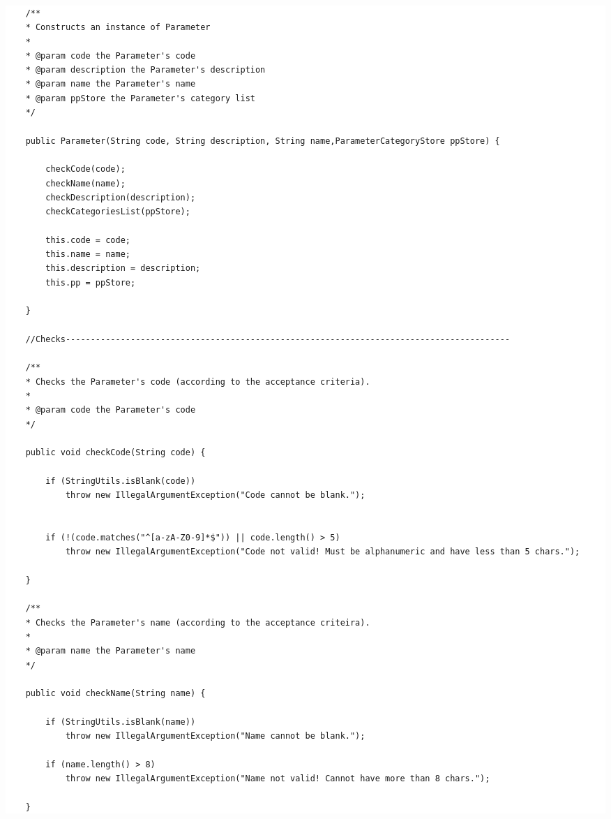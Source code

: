         /**
        * Constructs an instance of Parameter
        *
        * @param code the Parameter's code
        * @param description the Parameter's description
        * @param name the Parameter's name
        * @param ppStore the Parameter's category list
        */

        public Parameter(String code, String description, String name,ParameterCategoryStore ppStore) {

            checkCode(code);
            checkName(name);
            checkDescription(description);
            checkCategoriesList(ppStore);

            this.code = code;
            this.name = name;
            this.description = description;
            this.pp = ppStore;

        }

        //Checks-----------------------------------------------------------------------------------------

        /**
        * Checks the Parameter's code (according to the acceptance criteria).
        *
        * @param code the Parameter's code
        */

        public void checkCode(String code) {

            if (StringUtils.isBlank(code))
                throw new IllegalArgumentException("Code cannot be blank.");


            if (!(code.matches("^[a-zA-Z0-9]*$")) || code.length() > 5)
                throw new IllegalArgumentException("Code not valid! Must be alphanumeric and have less than 5 chars.");

        }

        /**
        * Checks the Parameter's name (according to the acceptance criteira).
        *
        * @param name the Parameter's name
        */

        public void checkName(String name) {

            if (StringUtils.isBlank(name))
                throw new IllegalArgumentException("Name cannot be blank.");

            if (name.length() > 8)
                throw new IllegalArgumentException("Name not valid! Cannot have more than 8 chars.");

        }
